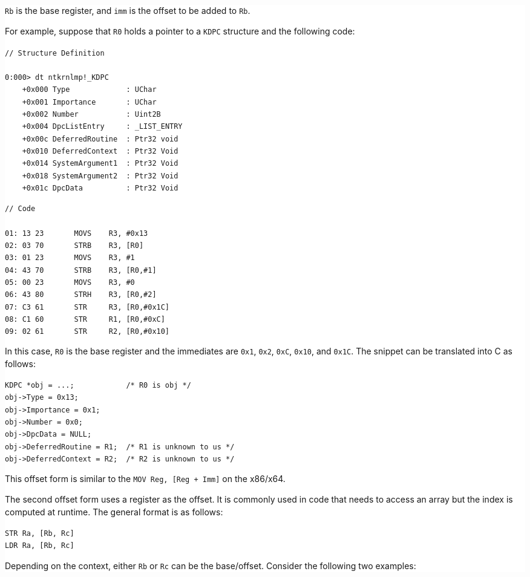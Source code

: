 `Rb` is the base register, and `imm` is the offset to be added to `Rb`.

For example, suppose that `R0` holds a pointer to a `KDPC` structure and the following code:

```text
// Structure Definition

0:000> dt ntkrnlmp!_KDPC
    +0x000 Type             : UChar
    +0x001 Importance       : UChar
    +0x002 Number           : Uint2B
    +0x004 DpcListEntry     : _LIST_ENTRY
    +0x00c DeferredRoutine  : Ptr32 void
    +0x010 DeferredContext  : Ptr32 Void
    +0x014 SystemArgument1  : Ptr32 Void
    +0x018 SystemArgument2  : Ptr32 Void
    +0x01c DpcData          : Ptr32 Void
```

```text
// Code

01: 13 23       MOVS    R3, #0x13
02: 03 70       STRB    R3, [R0]
03: 01 23       MOVS    R3, #1
04: 43 70       STRB    R3, [R0,#1]
05: 00 23       MOVS    R3, #0
06: 43 80       STRH    R3, [R0,#2]
07: C3 61       STR     R3, [R0,#0x1C]
08: C1 60       STR     R1, [R0,#0xC]
09: 02 61       STR     R2, [R0,#0x10]
```

In this case, `R0` is the base register and the immediates are `0x1`, `0x2`, `0xC`, `0x10`, and `0x1C`. The snippet can be translated into C as follows:

```text
KDPC *obj = ...;            /* R0 is obj */
obj->Type = 0x13;
obj->Importance = 0x1;
obj->Number = 0x0;
obj->DpcData = NULL;
obj->DeferredRoutine = R1;  /* R1 is unknown to us */
obj->DeferredContext = R2;  /* R2 is unknown to us */
```

This offset form is similar to the `MOV Reg, [Reg + Imm]` on the x86/x64.

The second offset form uses a register as the offset. It is commonly used in code that needs to access an array but the index is computed at runtime. The general format is as follows:

```text
STR Ra, [Rb, Rc]
LDR Ra, [Rb, Rc]
```

Depending on the context, either `Rb` or `Rc` can be the base/offset. Consider the following two examples:
